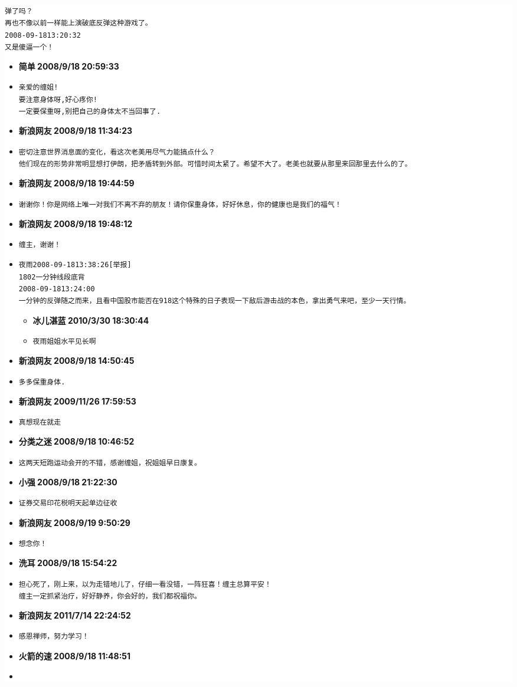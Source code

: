   ```
  弹了吗？
  再也不像以前一样能上演破底反弹这种游戏了。
  2008-09-1813:20:32
  又是傻逼一个！
  ```
- **简单 2008/9/18 20:59:33**
- ```
  亲爱的缠姐!
  要注意身体呀,好心疼你!
  一定要保重呀,别把自己的身体太不当回事了.
  ```
- **新浪网友 2008/9/18 11:34:23**
- ```
  密切注意世界消息面的变化，看这次老美用尽气力能搞点什么？
  他们现在的形势非常明显想打伊朗，把矛盾转到外部。可惜时间太紧了。希望不大了。老美也就要从那里来回那里去什么的了。
  ```
- **新浪网友 2008/9/18 19:44:59**
- ```
  谢谢你！你是网络上唯一对我们不离不弃的朋友！请你保重身体，好好休息，你的健康也是我们的福气！
  ```
- **新浪网友 2008/9/18 19:48:12**
- ```
  缠主，谢谢！
  ```
- ```
  夜雨2008-09-1813:38:26[举报]
  1802一分钟线段底背
  2008-09-1813:24:00
  一分钟的反弹随之而来，且看中国股市能否在918这个特殊的日子表现一下敌后游击战的本色，拿出勇气来吧，至少一天行情。
  ```
   - **冰儿湛蓝 2010/3/30 18:30:44**
   - ```
     夜雨姐姐水平见长啊
     ```
- **新浪网友 2008/9/18 14:50:45**
- ```
  多多保重身体.
  ```
- **新浪网友 2009/11/26 17:59:53**
- ```
  真想现在就走
  ```
- **分类之迷 2008/9/18 10:46:52**
- ```
  这两天短跑运动会开的不错，感谢缠姐，祝姐姐早日康复。
  ```
- **小强 2008/9/18 21:22:30**
- ```
  证券交易印花税明天起单边征收
  ```
- **新浪网友 2008/9/19 9:50:29**
- ```
  想念你！
  ```
- **洗耳 2008/9/18 15:54:22**
- ```
  担心死了，刚上来，以为走错地儿了，仔细一看没错，一阵狂喜！缠主总算平安！
  缠主一定抓紧治疗，好好静养，你会好的，我们都祝福你。
  ```
- **新浪网友 2011/7/14 22:24:52**
- ```
  感恩禅师，努力学习！
  ```
- **火箭的速 2008/9/18 11:48:51**
- ```
